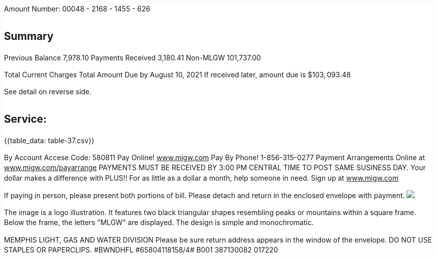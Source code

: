 Amount Number: 00048 - 2168 - 1455 - 626

## Summary

Previous Balance
7,978.10
Payments Received
3,180.41
Non-MLGW
101,737.00

Total Current Charges
Total Amount Due by August 10, 2021
If received later, amount due is $\$ 103,093.48$

See detail on reverse side.

## Service:

{{table_data: table-37.csv}}

By Account Accese Code: 580811
Pay Online! www.migw.com
Pay By Phone! 1-856-315-0277
Payment Arrangements Online at www.migw.com/payarrange
PAYMENTS MUST BE RECEIVED BY 3:00 PM
CENTRAL TIME TO POST SAME SUSINESS DAY.
Your dollar makes a difference with PLUS!!
For as little as a dollar a month, help someone in need. Sign up at www.migw.com

If paying in person, please present both portions of bill.
Please detach and return in the enclosed envelope with payment.
![](images/img-29.jpeg)

The image is a logo illustration. It features two black triangular shapes resembling peaks or mountains within a square frame. Below the frame, the letters "MLGW" are displayed. The design is simple and monochromatic.

MEMPHIS LIGHT,
GAS AND WATER
DIVISION
Please be sure return address appears in the window of the envelope.
DO NOT USE STAPLES OR PAPERCLIPS.
\#BWNDHFL
\#65804118158/4\# B001 387130082
017220